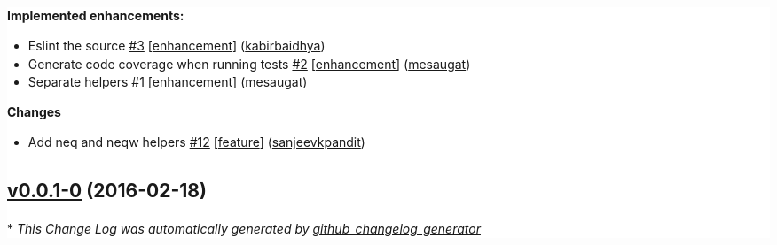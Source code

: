 **Implemented enhancements:**

- Eslint the source [\#3](https://github.com/leapfrogtechnology/just-handlebars-helpers/pull/3) [[enhancement](https://github.com/leapfrogtechnology/just-handlebars-helpers/labels/enhancement)] ([kabirbaidhya](https://github.com/kabirbaidhya))
- Generate code coverage when running tests [\#2](https://github.com/leapfrogtechnology/just-handlebars-helpers/pull/2) [[enhancement](https://github.com/leapfrogtechnology/just-handlebars-helpers/labels/enhancement)] ([mesaugat](https://github.com/mesaugat))
- Separate helpers [\#1](https://github.com/leapfrogtechnology/just-handlebars-helpers/pull/1) [[enhancement](https://github.com/leapfrogtechnology/just-handlebars-helpers/labels/enhancement)] ([mesaugat](https://github.com/mesaugat))

**Changes**

- Add neq and neqw helpers [\#12](https://github.com/leapfrogtechnology/just-handlebars-helpers/pull/12) [[feature](https://github.com/leapfrogtechnology/just-handlebars-helpers/labels/feature)] ([sanjeevkpandit](https://github.com/sanjeevkpandit))

## [v0.0.1-0](https://github.com/leapfrogtechnology/just-handlebars-helpers/tree/v0.0.1-0) (2016-02-18)


\* *This Change Log was automatically generated by [github_changelog_generator](https://github.com/skywinder/Github-Changelog-Generator)*